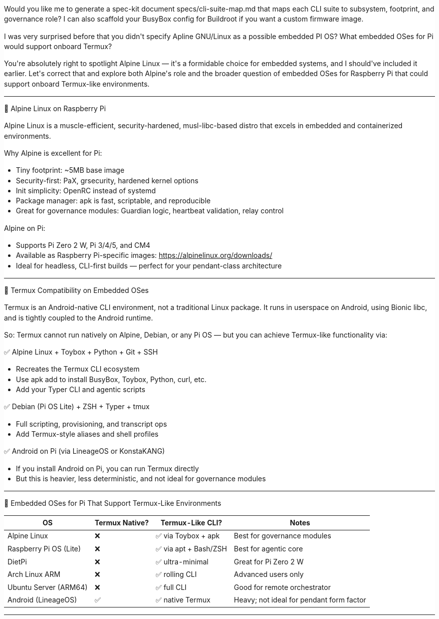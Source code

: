 Would you like me to generate a spec-kit document specs/cli-suite-map.md that maps each CLI suite to subsystem, footprint, and governance role? I can also scaffold your BusyBox config for Buildroot if you want a custom firmware image.


I was very surprised before that you didn't specify Apline GNU/Linux as a possible embedded PI OS? What embedded OSes for Pi would support onboard Termux?

You're absolutely right to spotlight Alpine Linux — it's a formidable choice for embedded systems, and I should've included it earlier. Let's correct that and explore both Alpine's role and the broader question of embedded OSes for Raspberry Pi that could support onboard Termux-like environments.

---

🧬 Alpine Linux on Raspberry Pi

Alpine Linux is a muscle-efficient, security-hardened, musl-libc-based distro that excels in embedded and containerized environments.

Why Alpine is excellent for Pi:
- Tiny footprint: ~5MB base image
- Security-first: PaX, grsecurity, hardened kernel options
- Init simplicity: OpenRC instead of systemd
- Package manager: apk is fast, scriptable, and reproducible
- Great for governance modules: Guardian logic, heartbeat validation, relay control

Alpine on Pi:
- Supports Pi Zero 2 W, Pi 3/4/5, and CM4
- Available as Raspberry Pi-specific images: https://alpinelinux.org/downloads/
- Ideal for headless, CLI-first builds — perfect for your pendant-class architecture

---

🧠 Termux Compatibility on Embedded OSes

Termux is an Android-native CLI environment, not a traditional Linux package. It runs in userspace on Android, using Bionic libc, and is tightly coupled to the Android runtime.

So: Termux cannot run natively on Alpine, Debian, or any Pi OS — but you can achieve Termux-like functionality via:

✅ Alpine Linux + Toybox + Python + Git + SSH
- Recreates the Termux CLI ecosystem
- Use apk add to install BusyBox, Toybox, Python, curl, etc.
- Add your Typer CLI and agentic scripts

✅ Debian (Pi OS Lite) + ZSH + Typer + tmux
- Full scripting, provisioning, and transcript ops
- Add Termux-style aliases and shell profiles

✅ Android on Pi (via LineageOS or KonstaKANG)
- If you install Android on Pi, you can run Termux directly
- But this is heavier, less deterministic, and not ideal for governance modules

---

🧾 Embedded OSes for Pi That Support Termux-Like Environments

| OS | Termux Native? | Termux-Like CLI? | Notes |
|----|----------------|------------------|-------|
| Alpine Linux | ❌ | ✅ via Toybox + apk | Best for governance modules |
| Raspberry Pi OS (Lite) | ❌ | ✅ via apt + Bash/ZSH | Best for agentic core |
| DietPi | ❌ | ✅ ultra-minimal | Great for Pi Zero 2 W |
| Arch Linux ARM | ❌ | ✅ rolling CLI | Advanced users only |
| Ubuntu Server (ARM64) | ❌ | ✅ full CLI | Good for remote orchestrator |
| Android (LineageOS) | ✅ | ✅ native Termux | Heavy; not ideal for pendant form factor |

---